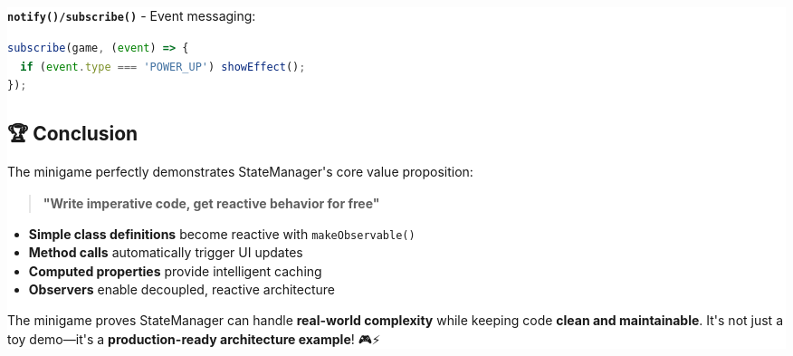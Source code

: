 **`notify()/subscribe()`** - Event messaging:
```javascript
subscribe(game, (event) => {
  if (event.type === 'POWER_UP') showEffect();
});
```

## 🏆 Conclusion

The minigame perfectly demonstrates StateManager's core value proposition:

> **"Write imperative code, get reactive behavior for free"**

- **Simple class definitions** become reactive with `makeObservable()`
- **Method calls** automatically trigger UI updates
- **Computed properties** provide intelligent caching
- **Observers** enable decoupled, reactive architecture

The minigame proves StateManager can handle **real-world complexity** while keeping code **clean and maintainable**. It's not just a toy demo—it's a **production-ready architecture example**! 🎮⚡ 